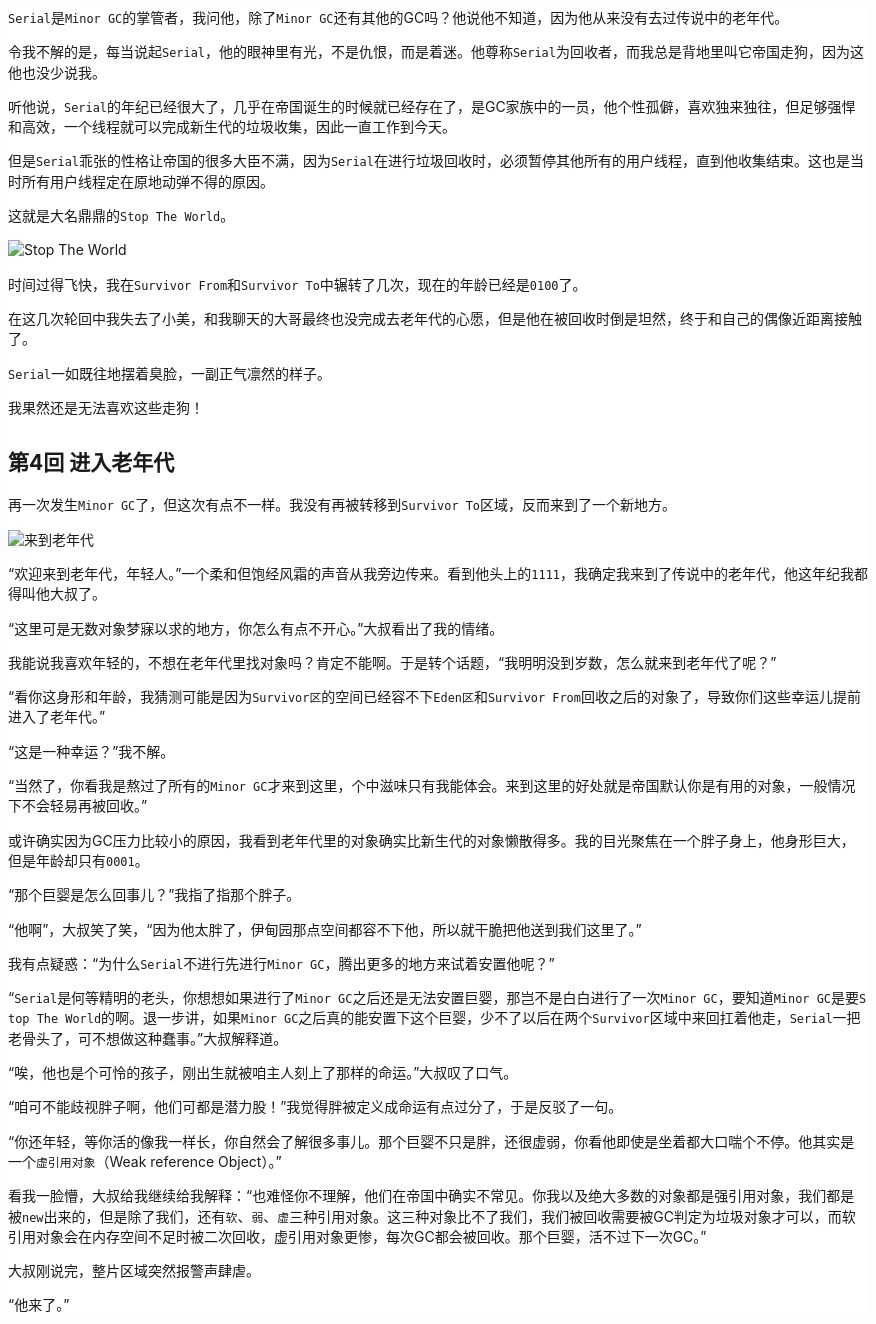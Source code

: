 `Serial`是`Minor GC`的掌管者，我问他，除了`Minor GC`还有其他的GC吗？他说他不知道，因为他从来没有去过传说中的老年代。

令我不解的是，每当说起`Serial`，他的眼神里有光，不是仇恨，而是着迷。他尊称`Serial`为回收者，而我总是背地里叫它帝国走狗，因为这他也没少说我。

听他说，`Serial`的年纪已经很大了，几乎在帝国诞生的时候就已经存在了，是GC家族中的一员，他个性孤僻，喜欢独来独往，但足够强悍和高效，一个线程就可以完成新生代的垃圾收集，因此一直工作到今天。

但是`Serial`乖张的性格让帝国的很多大臣不满，因为`Serial`在进行垃圾回收时，必须暂停其他所有的用户线程，直到他收集结束。这也是当时所有用户线程定在原地动弹不得的原因。

这就是大名鼎鼎的`Stop The World`。

![Stop The World](http://qiniu.chanmufeng.com/2022-08-13-081308.png)

时间过得飞快，我在`Survivor From`和`Survivor To`中辗转了几次，现在的年龄已经是`0100`了。

在这几次轮回中我失去了小美，和我聊天的大哥最终也没完成去老年代的心愿，但是他在被回收时倒是坦然，终于和自己的偶像近距离接触了。

`Serial`一如既往地摆着臭脸，一副正气凛然的样子。

我果然还是无法喜欢这些走狗！

## 第4回 进入老年代

再一次发生`Minor GC`了，但这次有点不一样。我没有再被转移到`Survivor To`区域，反而来到了一个新地方。

![来到老年代](http://qiniu.chanmufeng.com/2022-08-24-090918.png)

“欢迎来到老年代，年轻人。”一个柔和但饱经风霜的声音从我旁边传来。看到他头上的`1111`，我确定我来到了传说中的老年代，他这年纪我都得叫他大叔了。

“这里可是无数对象梦寐以求的地方，你怎么有点不开心。”大叔看出了我的情绪。

我能说我喜欢年轻的，不想在老年代里找对象吗？肯定不能啊。于是转个话题，“我明明没到岁数，怎么就来到老年代了呢？”

“看你这身形和年龄，我猜测可能是因为`Survivor区`的空间已经容不下`Eden区`和`Survivor From`回收之后的对象了，导致你们这些幸运儿提前进入了老年代。”

“这是一种幸运？”我不解。

“当然了，你看我是熬过了所有的`Minor GC`才来到这里，个中滋味只有我能体会。来到这里的好处就是帝国默认你是有用的对象，一般情况下不会轻易再被回收。”

或许确实因为GC压力比较小的原因，我看到老年代里的对象确实比新生代的对象懒散得多。我的目光聚焦在一个胖子身上，他身形巨大，但是年龄却只有`0001`。

“那个巨婴是怎么回事儿？”我指了指那个胖子。

“他啊”，大叔笑了笑，“因为他太胖了，伊甸园那点空间都容不下他，所以就干脆把他送到我们这里了。”

我有点疑惑：“为什么`Serial`不进行先进行`Minor GC`，腾出更多的地方来试着安置他呢？”

“`Serial`是何等精明的老头，你想想如果进行了`Minor GC`之后还是无法安置巨婴，那岂不是白白进行了一次`Minor GC`，要知道`Minor GC`是要`Stop The World`的啊。退一步讲，如果`Minor GC`之后真的能安置下这个巨婴，少不了以后在两个`Survivor`区域中来回扛着他走，`Serial`一把老骨头了，可不想做这种蠢事。”大叔解释道。

“唉，他也是个可怜的孩子，刚出生就被咱主人刻上了那样的命运。”大叔叹了口气。

“咱可不能歧视胖子啊，他们可都是潜力股！”我觉得胖被定义成命运有点过分了，于是反驳了一句。

“你还年轻，等你活的像我一样长，你自然会了解很多事儿。那个巨婴不只是胖，还很虚弱，你看他即使是坐着都大口喘个不停。他其实是一个`虚引用对象`（Weak reference Object）。”

看我一脸懵，大叔给我继续给我解释：“也难怪你不理解，他们在帝国中确实不常见。你我以及绝大多数的对象都是强引用对象，我们都是被`new`出来的，但是除了我们，还有`软`、`弱`、`虚`三种引用对象。这三种对象比不了我们，我们被回收需要被GC判定为垃圾对象才可以，而软引用对象会在内存空间不足时被二次回收，虚引用对象更惨，每次GC都会被回收。那个巨婴，活不过下一次GC。”

大叔刚说完，整片区域突然报警声肆虐。

“他来了。”
